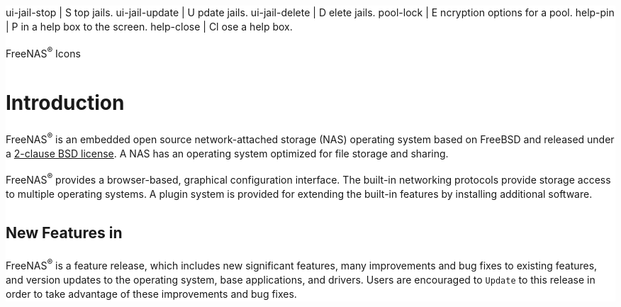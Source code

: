 </tr>
<tr class="odd">
<td>ui-jail-stop | S</td>
<td>top jails.</td>
</tr>
<tr class="even">
<td>ui-jail-update | U</td>
<td>pdate jails.</td>
</tr>
<tr class="odd">
<td>ui-jail-delete | D</td>
<td>elete jails.</td>
</tr>
<tr class="even">
<td>pool-lock | E</td>
<td>ncryption options for a pool.</td>
</tr>
<tr class="odd">
<td>help-pin | P</td>
<td>in a help box to the screen.</td>
</tr>
<tr class="even">
<td>help-close | Cl</td>
<td>ose a help box.</td>
</tr>
</tbody>
</table>

FreeNAS<sup>®</sup> Icons

</div>

Introduction
============

FreeNAS<sup>®</sup> is an embedded open source network-attached storage
(NAS) operating system based on FreeBSD and released under a [2-clause
BSD license](https://opensource.org/licenses/BSD-2-Clause). A NAS has an
operating system optimized for file storage and sharing.

FreeNAS<sup>®</sup> provides a browser-based, graphical configuration
interface. The built-in networking protocols provide storage access to
multiple operating systems. A plugin system is provided for extending
the built-in features by installing additional software.

New Features in
---------------

FreeNAS<sup>®</sup> is a feature release, which includes new significant
features, many improvements and bug fixes to existing features, and
version updates to the operating system, base applications, and drivers.
Users are encouraged to `Update` to this release in order to take
advantage of these improvements and bug fixes.
